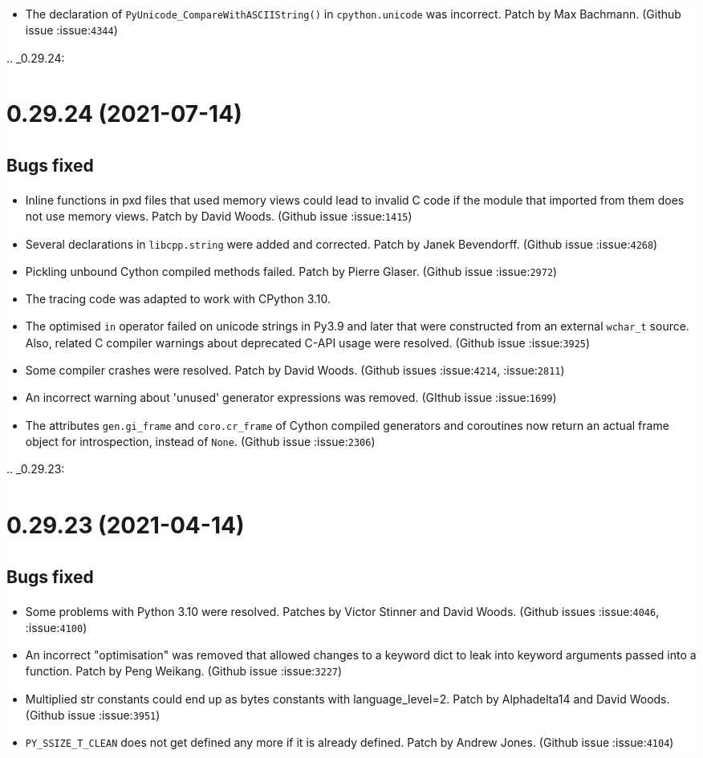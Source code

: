 * The declaration of ``PyUnicode_CompareWithASCIIString()`` in ``cpython.unicode`` was incorrect.
  Patch by Max Bachmann.  (Github issue :issue:`4344`)


.. _0.29.24:

0.29.24 (2021-07-14)
====================

Bugs fixed
----------

* Inline functions in pxd files that used memory views could lead to invalid
  C code if the module that imported from them does not use memory views.
  Patch by David Woods.  (Github issue :issue:`1415`)

* Several declarations in ``libcpp.string`` were added and corrected.
  Patch by Janek Bevendorff.  (Github issue :issue:`4268`)

* Pickling unbound Cython compiled methods failed.
  Patch by Pierre Glaser.  (Github issue :issue:`2972`)

* The tracing code was adapted to work with CPython 3.10.

* The optimised ``in`` operator failed on unicode strings in Py3.9 and later
  that were constructed from an external ``wchar_t`` source.
  Also, related C compiler warnings about deprecated C-API usage were resolved.
  (Github issue :issue:`3925`)

* Some compiler crashes were resolved.
  Patch by David Woods.  (Github issues :issue:`4214`, :issue:`2811`)

* An incorrect warning about 'unused' generator expressions was removed.
  (GIthub issue :issue:`1699`)

* The attributes ``gen.gi_frame`` and ``coro.cr_frame`` of Cython compiled
  generators and coroutines now return an actual frame object for introspection,
  instead of ``None``.
  (Github issue :issue:`2306`)


.. _0.29.23:

0.29.23 (2021-04-14)
====================

Bugs fixed
----------

* Some problems with Python 3.10 were resolved.
  Patches by Victor Stinner and David Woods.  (Github issues :issue:`4046`, :issue:`4100`)

* An incorrect "optimisation" was removed that allowed changes to a keyword
  dict to leak into keyword arguments passed into a function.
  Patch by Peng Weikang.  (Github issue :issue:`3227`)

* Multiplied str constants could end up as bytes constants with language_level=2.
  Patch by Alphadelta14 and David Woods.  (Github issue :issue:`3951`)

* ``PY_SSIZE_T_CLEAN`` does not get defined any more if it is already defined.
  Patch by Andrew Jones.  (Github issue :issue:`4104`)
